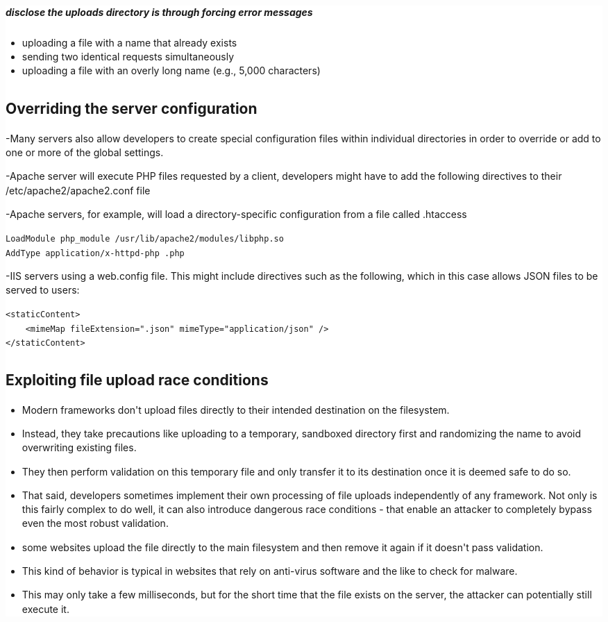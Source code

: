 
#####  disclose the uploads directory is through forcing error messages
- uploading a file with a name that already exists 
- sending two identical requests simultaneously
- uploading a file with an overly long name (e.g., 5,000 characters)




## Overriding the server configuration


-Many servers also allow developers to create special configuration files within individual directories in order to override or add to one or more of the global settings.

-Apache server will execute PHP files requested by a client, developers might have to add the following directives to their /etc/apache2/apache2.conf file



-Apache servers, for example, will load a directory-specific configuration from a file called .htaccess

```
LoadModule php_module /usr/lib/apache2/modules/libphp.so
AddType application/x-httpd-php .php
```



-IIS servers using a web.config file. This might include directives such as the following, which in this case allows JSON files to be served to users:

```
<staticContent>
    <mimeMap fileExtension=".json" mimeType="application/json" />
</staticContent>
```




## Exploiting file upload race conditions

- Modern frameworks don't upload files directly to their intended destination on the filesystem.

- Instead, they take precautions like uploading to a temporary, sandboxed directory first and randomizing the name to avoid overwriting existing files.

- They then perform validation on this temporary file and only transfer it to its destination once it is deemed safe to do so.

- That said, developers sometimes implement their own processing of file uploads independently of any framework. Not only is this fairly complex to do well, it can also introduce dangerous race conditions - that enable an attacker to completely bypass even the most robust validation.

- some websites upload the file directly to the main filesystem and then remove it again if it doesn't pass validation.
- This kind of behavior is typical in websites that rely on anti-virus software and the like to check for malware.
- This may only take a few milliseconds, but for the short time that the file exists on the server, the attacker can potentially still execute it.
